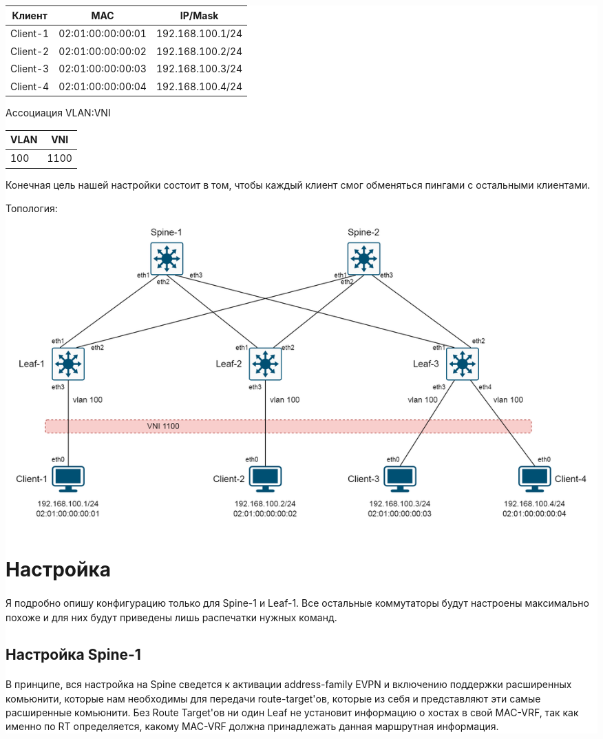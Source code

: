 | Клиент   | MAC               | IP/Mask          |
| -------- | ----------------- | ---------------- |
| Client-1 | 02:01:00:00:00:01 | 192.168.100.1/24 |
| Client-2 | 02:01:00:00:00:02 | 192.168.100.2/24 |
| Client-3 | 02:01:00:00:00:03 | 192.168.100.3/24 |
| Client-4 | 02:01:00:00:00:04 | 192.168.100.4/24 |

Ассоциация VLAN:VNI

| VLAN | VNI  |
| ---- | ---- |
| 100  | 1100 |

Конечная цель нашей настройки состоит в том, чтобы каждый клиент смог обменяться пингами с остальными клиентами.

Топология:
![topology_l2vxlan.drawio.png](attachments/topology_l2vxlan.drawio.png)

# Настройка
Я подробно опишу конфигурацию только для Spine-1 и Leaf-1. Все остальные коммутаторы будут настроены максимально похоже и для них будут приведены лишь распечатки нужных команд.

## Настройка Spine-1
В принципе, вся настройка на Spine сведется к активации address-family EVPN и включению поддержки расширенных комьюнити, которые нам необходимы для передачи route-target'ов, которые из себя и представляют эти самые расширенные комьюнити. Без Route Target'ов ни один Leaf не установит информацию о хостах в свой MAC-VRF, так как именно по RT определяется, какому MAC-VRF должна принадлежать данная маршрутная информация.
